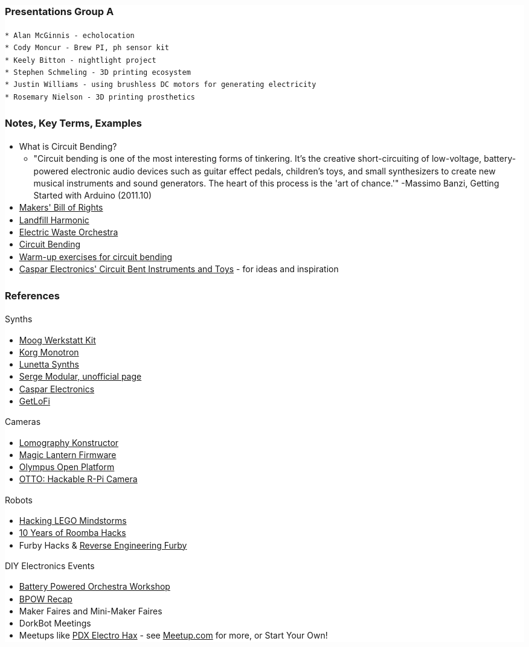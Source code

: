 ### Presentations Group A
	* Alan McGinnis - echolocation
	* Cody Moncur - Brew PI, ph sensor kit
	* Keely Bitton - nightlight project
	* Stephen Schmeling - 3D printing ecosystem
	* Justin Williams - using brushless DC motors for generating electricity
	* Rosemary Nielson - 3D printing prosthetics

### Notes, Key Terms, Examples
* What is Circuit Bending? 
	* "Circuit bending is one of the most interesting forms of tinkering. It’s the
	creative short-circuiting of low-voltage, battery-powered electronic audio
	devices such as guitar effect pedals, children’s toys, and small synthesizers
	to create new musical instruments and sound generators. The heart
	of this process is the 'art of chance.'" -Massimo Banzi, Getting Started with Arduino (2011.10)
* [Makers' Bill of Rights](http://cdn.makezine.com/make/MAKERS_RIGHTS.pdf)
* [Landfill Harmonic](https://www.youtube.com/watch?v=yiYFcuIkBjU)
* [Electric Waste Orchestra](https://makerspaceurbana.org/projects/electric-waste-orchestra/)
* [Circuit Bending](http://en.wikipedia.org/wiki/Circuit_bending)
* [Warm-up exercises for circuit bending](http://createdigitalmusic.com/2007/10/warm-up-exercises-for-the-circuit-bending-challenge/)
* [Caspar Electronics' Circuit Bent Instruments and Toys](http://casperelectronics.com/finished-pieces/) - for ideas and inspiration

### References

Synths
* [Moog Werkstatt Kit](http://www.moogmusic.com/products/werkstatt/werkstatt-01-moogfest-2014-kit)
* [Korg Monotron](http://www.korg.com/us/products/dj/monotron/)
* [Lunetta Synths](https://docs.google.com/document/d/1V9qerry_PsXTZqt_UDx7C-wcuMe_6_gyy6M_MyAgQoA/edit#)
* [Serge Modular, unofficial page](http://www.serge.synth.net)
* [Caspar Electronics](http://casperelectronics.com)
* [GetLoFi](http://getlofi.com)

Cameras
* [Lomography Konstructor](http://shop.lomography.com/us/konstruktor)
* [Magic Lantern Firmware](http://magiclantern.wikia.com/wiki/Magic_Lantern_Firmware_Wiki)
* [Olympus Open Platform](http://opc.olympus-imaging.com)
* [OTTO: Hackable R-Pi Camera](http://www.raspberrypi.org/otto-a-hackable-camera-powered-by-raspberry-pi/)

Robots
* [Hacking LEGO Mindstorms](http://makezine.com/2013/08/02/lego-mindstorms-ev3-source-code-available/)
* [10 Years of Roomba Hacks](http://www.tested.com/tech/robots/453965-magic-marker-art-kinect-10-years-roomba-hacks/)
* Furby Hacks & [Reverse Engineering Furby](http://hackaday.com/2013/01/28/reverse-engineering-the-furby/)

DIY Electronics Events
* [Battery Powered Orchestra Workshop](https://www.kickstarter.com/projects/travisfeldman/bpow-battery-powered-orchestra-workshop)
* [BPOW Recap](https://vimeo.com/72608861)
* Maker Faires and Mini-Maker Faires
* DorkBot Meetings
* Meetups like [PDX Electro Hax](http://www.meetup.com/PDXElectroHax/) - see [Meetup.com](http://www.meetup.com) for more, or Start Your Own!
